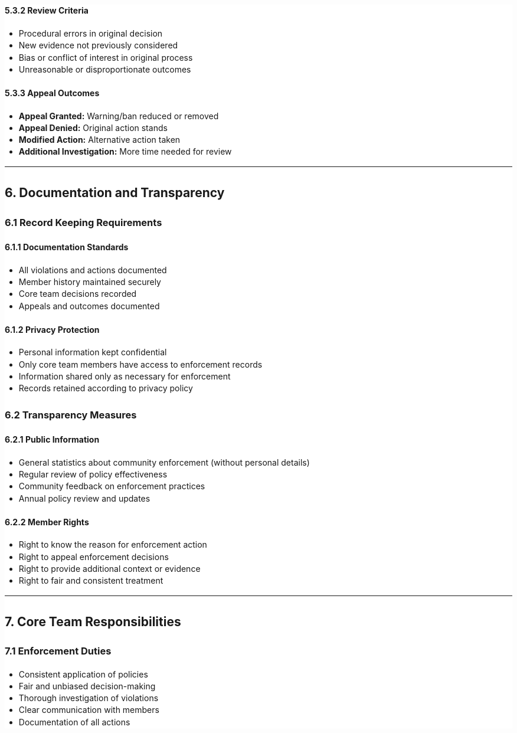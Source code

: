 #### 5.3.2 Review Criteria
- Procedural errors in original decision
- New evidence not previously considered
- Bias or conflict of interest in original process
- Unreasonable or disproportionate outcomes

#### 5.3.3 Appeal Outcomes
- **Appeal Granted:** Warning/ban reduced or removed
- **Appeal Denied:** Original action stands
- **Modified Action:** Alternative action taken
- **Additional Investigation:** More time needed for review

---

## 6. Documentation and Transparency

### 6.1 Record Keeping Requirements

#### 6.1.1 Documentation Standards
- All violations and actions documented
- Member history maintained securely
- Core team decisions recorded
- Appeals and outcomes documented

#### 6.1.2 Privacy Protection
- Personal information kept confidential
- Only core team members have access to enforcement records
- Information shared only as necessary for enforcement
- Records retained according to privacy policy

### 6.2 Transparency Measures

#### 6.2.1 Public Information
- General statistics about community enforcement (without personal details)
- Regular review of policy effectiveness
- Community feedback on enforcement practices
- Annual policy review and updates

#### 6.2.2 Member Rights
- Right to know the reason for enforcement action
- Right to appeal enforcement decisions
- Right to provide additional context or evidence
- Right to fair and consistent treatment

---

## 7. Core Team Responsibilities

### 7.1 Enforcement Duties
- Consistent application of policies
- Fair and unbiased decision-making
- Thorough investigation of violations
- Clear communication with members
- Documentation of all actions
